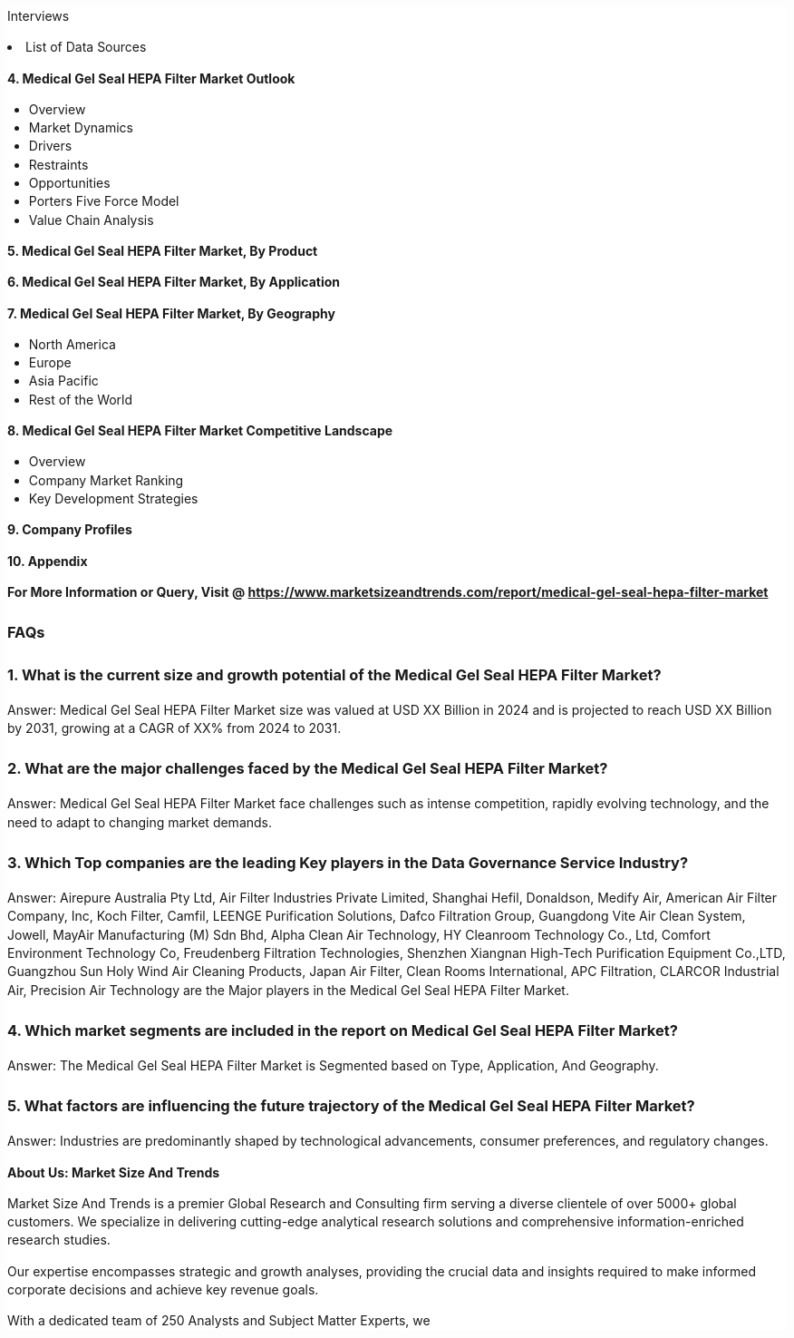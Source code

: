 Interviews</span></li><li><span class="">List of Data Sources</span></li></ul></div><div class="" data-test-id=""><p><strong><span class="">4. Medical Gel Seal HEPA Filter Market Outlook</span></strong></p></div><div class="" data-test-id=""><ul><li><span class="">Overview</span></li><li><span class="">Market Dynamics</span></li><li><span class="">Drivers</span></li><li><span class="">Restraints</span></li><li><span class="">Opportunities</span></li><li><span class="">Porters Five Force Model</span></li><li><span class="">Value Chain Analysis</span></li></ul></div><div class="" data-test-id=""><p><strong><span class="">5. Medical Gel Seal HEPA Filter Market, By Product</span></strong></p></div><div class="" data-test-id=""><p><strong><span class="">6. Medical Gel Seal HEPA Filter Market, By Application</span></strong></p></div><div class="" data-test-id=""><p><strong><span class="">7. Medical Gel Seal HEPA Filter Market, By Geography</span></strong></p></div><div class="" data-test-id=""><ul><li><span class="">North America</span></li><li><span class="">Europe</span></li><li><span class="">Asia Pacific</span></li><li><span class="">Rest of the World</span></li></ul></div><div class="" data-test-id=""><p><strong><span class="">8. Medical Gel Seal HEPA Filter Market Competitive Landscape</span></strong></p></div><div class="" data-test-id=""><ul><li><span class="">Overview</span></li><li><span class="">Company Market Ranking</span></li><li><span class="">Key Development Strategies</span></li></ul></div><div class="" data-test-id=""><p><strong><span class="">9. Company Profiles</span></strong></p></div><div class="" data-test-id=""><p><strong><span class="">10. Appendix</span></strong></p></div><div class="" data-test-id=""><p><strong><span class="">For More Information or Query, Visit @ <a href="https://www.marketsizeandtrends.com/report/medical-gel-seal-hepa-filter-market" target="_blank">https://www.marketsizeandtrends.com/report/medical-gel-seal-hepa-filter-market</a></span></strong></p></div><div class="" data-test-id=""><div class="article-main__content" data-test-id="publishing-text-block"><h3><strong><span class="">FAQs</span></strong></h3></div><div class="article-main__content" data-test-id="publishing-text-block"><h3><span class="">1. What is the current size and growth potential of the Medical Gel Seal HEPA Filter Market?</span></h3></div><div class="article-main__content" data-test-id="publishing-text-block"><p><span class="font-[700]">Answer</span><span class="">: Medical Gel Seal HEPA Filter Market size was valued at USD XX Billion in 2024 and is projected to reach USD XX Billion by 2031, growing at a CAGR of XX% from 2024 to 2031.</span></p></div><div class="article-main__content" data-test-id="publishing-text-block"><h3><span class="">2. What are the major challenges faced by the Medical Gel Seal HEPA Filter Market?</span></h3></div><div class="article-main__content" data-test-id="publishing-text-block"><p><span class="font-[700]">Answer</span><span class="">: Medical Gel Seal HEPA Filter Market face challenges such as intense competition, rapidly evolving technology, and the need to adapt to changing market demands.</span></p></div><div class="article-main__content" data-test-id="publishing-text-block"><h3><span class="">3. Which Top companies are the leading Key players in the Data Governance Service Industry?</span></h3></div><div class="article-main__content" data-test-id="publishing-text-block"><p><span class="font-[700]">Answer</span><span class="">: Airepure Australia Pty Ltd, Air Filter Industries Private Limited, Shanghai Hefil, Donaldson, Medify Air, American Air Filter Company, Inc, Koch Filter, Camfil, LEENGE Purification Solutions, Dafco Filtration Group, Guangdong Vite Air Clean System, Jowell, MayAir Manufacturing (M) Sdn Bhd, Alpha Clean Air Technology, HY Cleanroom Technology Co., Ltd, Comfort Environment Technology Co, Freudenberg Filtration Technologies, Shenzhen Xiangnan High-Tech Purification Equipment Co.,LTD, Guangzhou Sun Holy Wind Air Cleaning Products, Japan Air Filter, Clean Rooms International, APC Filtration, CLARCOR Industrial Air, Precision Air Technology are the Major players in the Medical Gel Seal HEPA Filter Market.</span></p></div><div class="article-main__content" data-test-id="publishing-text-block"><h3><span class="">4. Which market segments are included in the report on Medical Gel Seal HEPA Filter Market?</span></h3></div><div class="article-main__content" data-test-id="publishing-text-block"><p><span class="font-[700]">Answer</span><span class="">: The Medical Gel Seal HEPA Filter Market is Segmented based on Type, Application, And Geography.</span></p></div><div class="article-main__content" data-test-id="publishing-text-block"><h3><span class="">5. What factors are influencing the future trajectory of the Medical Gel Seal HEPA Filter Market?</span></h3></div><div class="article-main__content" data-test-id="publishing-text-block"><p><span class="font-[700]">Answer:</span><span class="">&nbsp;Industries are predominantly shaped by technological advancements, consumer preferences, and regulatory changes.</span></p></div><p><strong><span class="">About Us: Market Size And Trends</span></strong></p></div><div class="" data-test-id=""><p><span class="">Market Size And Trends is a premier Global Research and Consulting firm serving a diverse clientele of over 5000+ global customers. We specialize in delivering cutting-edge analytical research solutions and comprehensive information-enriched research studies.</span></p></div><div class="" data-test-id=""><p><span class="">Our expertise encompasses strategic and growth analyses, providing the crucial data and insights required to make informed corporate decisions and achieve key revenue goals.</span></p></div><div class="" data-test-id=""><p><span class="">With a dedicated team of 250 Analysts and Subject Matter Experts, we